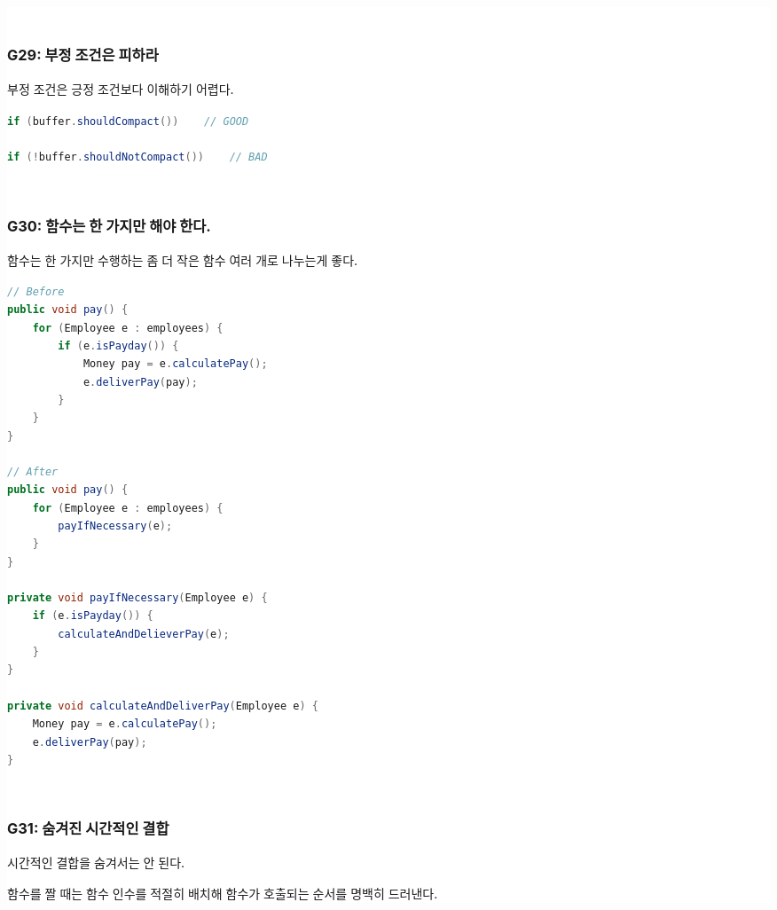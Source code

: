 <br/>

### G29: 부정 조건은 피하라

부정 조건은 긍정 조건보다 이해하기 어렵다.

```java
if (buffer.shouldCompact())    // GOOD

if (!buffer.shouldNotCompact())    // BAD
```

<br/>

### G30: 함수는 한 가지만 해야 한다.

함수는 한 가지만 수행하는 좀 더 작은 함수 여러 개로 나누는게 좋다.

```java
// Before
public void pay() {
	for (Employee e : employees) {
		if (e.isPayday()) {
			Money pay = e.calculatePay();
			e.deliverPay(pay);
		}
	}
}

// After
public void pay() {
	for (Employee e : employees) {
		payIfNecessary(e);	
	}
}

private void payIfNecessary(Employee e) {
	if (e.isPayday()) {
		calculateAndDelieverPay(e);
	}
}

private void calculateAndDeliverPay(Employee e) {
	Money pay = e.calculatePay();
	e.deliverPay(pay);
}
```

<br/>

### G31: 숨겨진 시간적인 결합

시간적인 결합을 숨겨서는 안 된다.

함수를 짤 때는 함수 인수를 적절히 배치해 함수가 호출되는 순서를 명백히 드러낸다.
